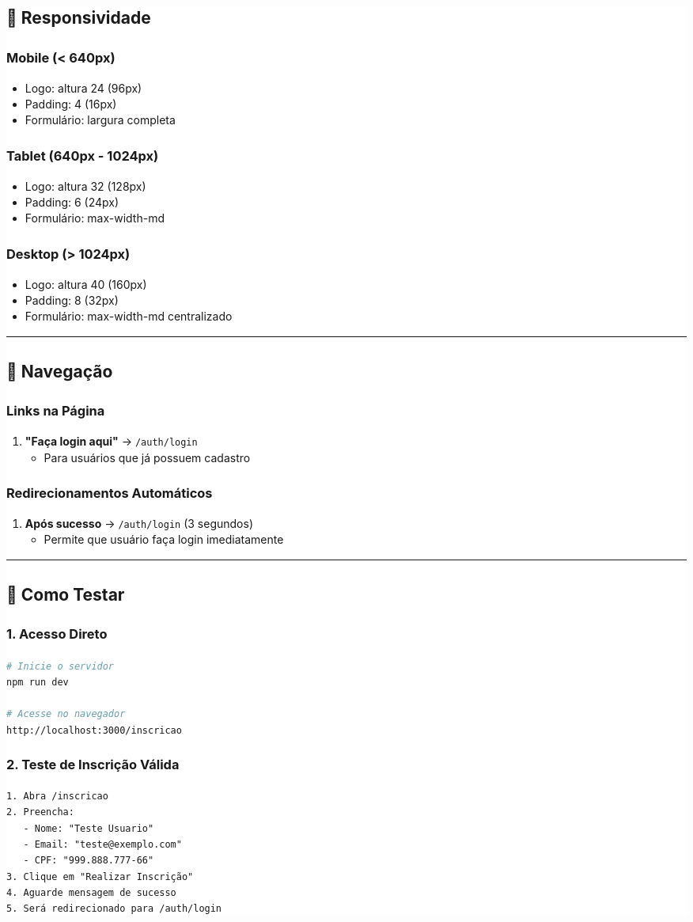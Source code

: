 
## 📱 Responsividade

### Mobile (< 640px)
- Logo: altura 24 (96px)
- Padding: 4 (16px)
- Formulário: largura completa

### Tablet (640px - 1024px)
- Logo: altura 32 (128px)
- Padding: 6 (24px)
- Formulário: max-width-md

### Desktop (> 1024px)
- Logo: altura 40 (160px)
- Padding: 8 (32px)
- Formulário: max-width-md centralizado

---

## 🔗 Navegação

### Links na Página
1. **"Faça login aqui"** → `/auth/login`
   - Para usuários que já possuem cadastro

### Redirecionamentos Automáticos
1. **Após sucesso** → `/auth/login` (3 segundos)
   - Permite que usuário faça login imediatamente

---

## 🧪 Como Testar

### 1. Acesso Direto
```bash
# Inicie o servidor
npm run dev

# Acesse no navegador
http://localhost:3000/inscricao
```

### 2. Teste de Inscrição Válida
```
1. Abra /inscricao
2. Preencha:
   - Nome: "Teste Usuario"
   - Email: "teste@exemplo.com"
   - CPF: "999.888.777-66"
3. Clique em "Realizar Inscrição"
4. Aguarde mensagem de sucesso
5. Será redirecionado para /auth/login
```
